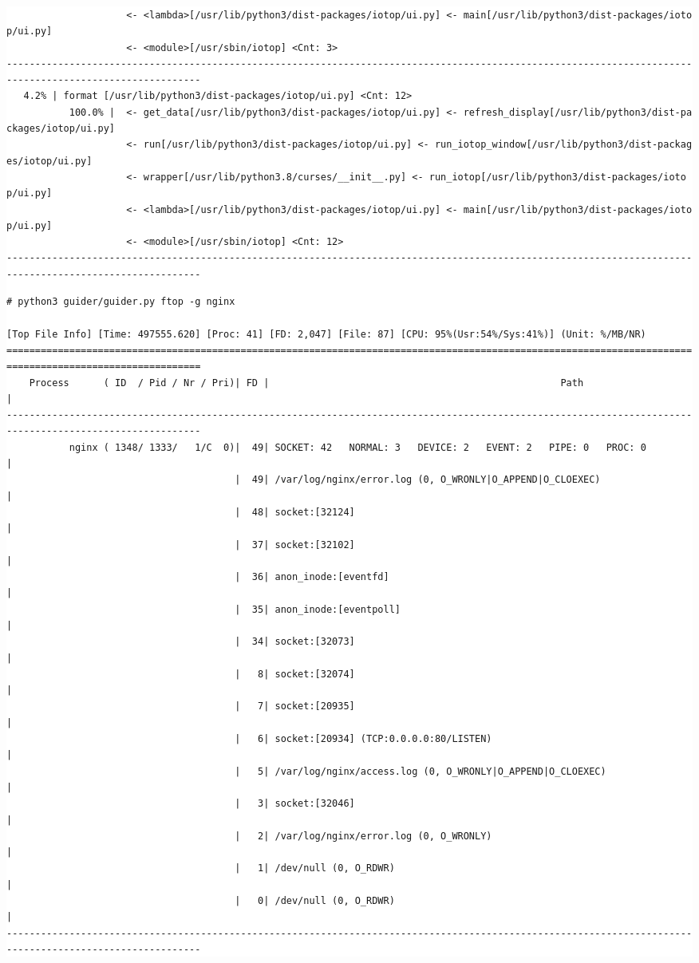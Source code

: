                          <- <lambda>[/usr/lib/python3/dist-packages/iotop/ui.py] <- main[/usr/lib/python3/dist-packages/iotop/ui.py]
                         <- <module>[/usr/sbin/iotop] <Cnt: 3>
    ----------------------------------------------------------------------------------------------------------------------------------------------------------
       4.2% | format [/usr/lib/python3/dist-packages/iotop/ui.py] <Cnt: 12>
               100.0% |  <- get_data[/usr/lib/python3/dist-packages/iotop/ui.py] <- refresh_display[/usr/lib/python3/dist-packages/iotop/ui.py]
                         <- run[/usr/lib/python3/dist-packages/iotop/ui.py] <- run_iotop_window[/usr/lib/python3/dist-packages/iotop/ui.py]
                         <- wrapper[/usr/lib/python3.8/curses/__init__.py] <- run_iotop[/usr/lib/python3/dist-packages/iotop/ui.py]
                         <- <lambda>[/usr/lib/python3/dist-packages/iotop/ui.py] <- main[/usr/lib/python3/dist-packages/iotop/ui.py]
                         <- <module>[/usr/sbin/iotop] <Cnt: 12>
    ----------------------------------------------------------------------------------------------------------------------------------------------------------

>>>
           
    # python3 guider/guider.py ftop -g nginx

    [Top File Info] [Time: 497555.620] [Proc: 41] [FD: 2,047] [File: 87] [CPU: 95%(Usr:54%/Sys:41%)] (Unit: %/MB/NR)
    ==========================================================================================================================================================
        Process      ( ID  / Pid / Nr / Pri)| FD |                                                   Path                                                    |
    ----------------------------------------------------------------------------------------------------------------------------------------------------------
               nginx ( 1348/ 1333/   1/C  0)|  49| SOCKET: 42   NORMAL: 3   DEVICE: 2   EVENT: 2   PIPE: 0   PROC: 0                                         |
                                            |  49| /var/log/nginx/error.log (0, O_WRONLY|O_APPEND|O_CLOEXEC)                                                 |
                                            |  48| socket:[32124]                                                                                            |
                                            |  37| socket:[32102]                                                                                            |
                                            |  36| anon_inode:[eventfd]                                                                                      |
                                            |  35| anon_inode:[eventpoll]                                                                                    |
                                            |  34| socket:[32073]                                                                                            |
                                            |   8| socket:[32074]                                                                                            |
                                            |   7| socket:[20935]                                                                                            |
                                            |   6| socket:[20934] (TCP:0.0.0.0:80/LISTEN)                                                                    |
                                            |   5| /var/log/nginx/access.log (0, O_WRONLY|O_APPEND|O_CLOEXEC)                                                |
                                            |   3| socket:[32046]                                                                                            |
                                            |   2| /var/log/nginx/error.log (0, O_WRONLY)                                                                    |
                                            |   1| /dev/null (0, O_RDWR)                                                                                     |
                                            |   0| /dev/null (0, O_RDWR)                                                                                     |
    ----------------------------------------------------------------------------------------------------------------------------------------------------------
